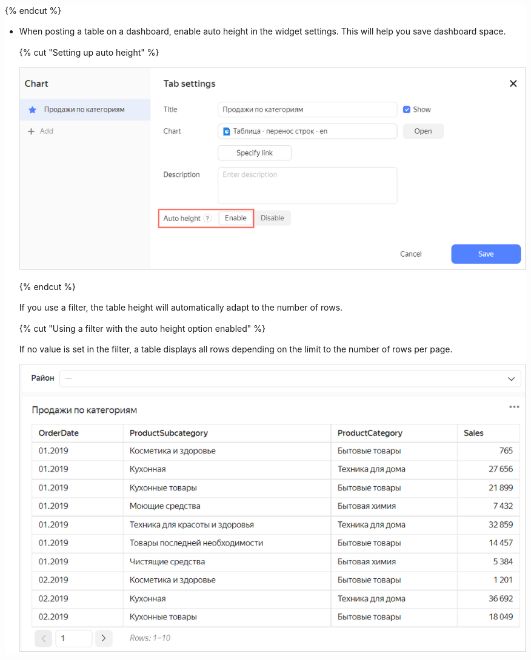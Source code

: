   {% endcut %}

* When posting a table on a dashboard, enable auto height in the widget settings. This will help you save dashboard space. 

  {% cut "Setting up auto height" %}
  
  ![table-auto-height](../../_assets/datalens/visualization-ref/table-chart/table-auto-height.png)

  {% endcut %}
  
  If you use a filter, the table height will automatically adapt to the number of rows.
  
  {% cut "Using a filter with the auto height option enabled" %}
  
  If no value is set in the filter, a table displays all rows depending on the limit to the number of rows per page.
  
  ![table-auto-height-2](../../_assets/datalens/visualization-ref/table-chart/table-auto-height-2.png)
